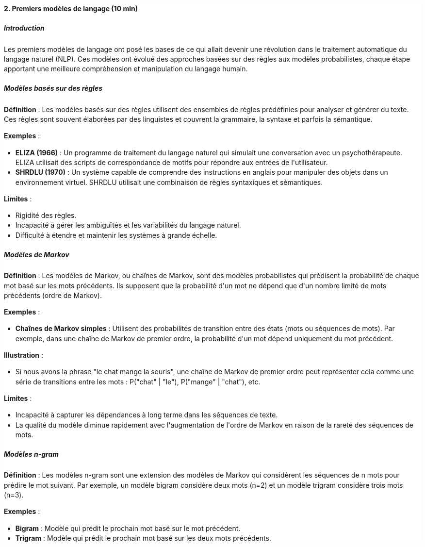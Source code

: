 #### 2. **Premiers modèles de langage** (10 min)

##### Introduction
Les premiers modèles de langage ont posé les bases de ce qui allait devenir une révolution dans le traitement automatique du langage naturel (NLP). Ces modèles ont évolué des approches basées sur des règles aux modèles probabilistes, chaque étape apportant une meilleure compréhension et manipulation du langage humain.

##### Modèles basés sur des règles
**Définition** : Les modèles basés sur des règles utilisent des ensembles de règles prédéfinies pour analyser et générer du texte. Ces règles sont souvent élaborées par des linguistes et couvrent la grammaire, la syntaxe et parfois la sémantique.

**Exemples** :
- **ELIZA (1966)** : Un programme de traitement du langage naturel qui simulait une conversation avec un psychothérapeute. ELIZA utilisait des scripts de correspondance de motifs pour répondre aux entrées de l'utilisateur.
- **SHRDLU (1970)** : Un système capable de comprendre des instructions en anglais pour manipuler des objets dans un environnement virtuel. SHRDLU utilisait une combinaison de règles syntaxiques et sémantiques.

**Limites** :
- Rigidité des règles.
- Incapacité à gérer les ambiguïtés et les variabilités du langage naturel.
- Difficulté à étendre et maintenir les systèmes à grande échelle.

##### Modèles de Markov
**Définition** : Les modèles de Markov, ou chaînes de Markov, sont des modèles probabilistes qui prédisent la probabilité de chaque mot basé sur les mots précédents. Ils supposent que la probabilité d'un mot ne dépend que d'un nombre limité de mots précédents (ordre de Markov).

**Exemples** :
- **Chaînes de Markov simples** : Utilisent des probabilités de transition entre des états (mots ou séquences de mots). Par exemple, dans une chaîne de Markov de premier ordre, la probabilité d'un mot dépend uniquement du mot précédent.

**Illustration** :
- Si nous avons la phrase "le chat mange la souris", une chaîne de Markov de premier ordre peut représenter cela comme une série de transitions entre les mots : P("chat" | "le"), P("mange" | "chat"), etc.

**Limites** :
- Incapacité à capturer les dépendances à long terme dans les séquences de texte.
- La qualité du modèle diminue rapidement avec l'augmentation de l'ordre de Markov en raison de la rareté des séquences de mots.

##### Modèles n-gram
**Définition** : Les modèles n-gram sont une extension des modèles de Markov qui considèrent les séquences de n mots pour prédire le mot suivant. Par exemple, un modèle bigram considère deux mots (n=2) et un modèle trigram considère trois mots (n=3).

**Exemples** :
- **Bigram** : Modèle qui prédit le prochain mot basé sur le mot précédent.
- **Trigram** : Modèle qui prédit le prochain mot basé sur les deux mots précédents.
